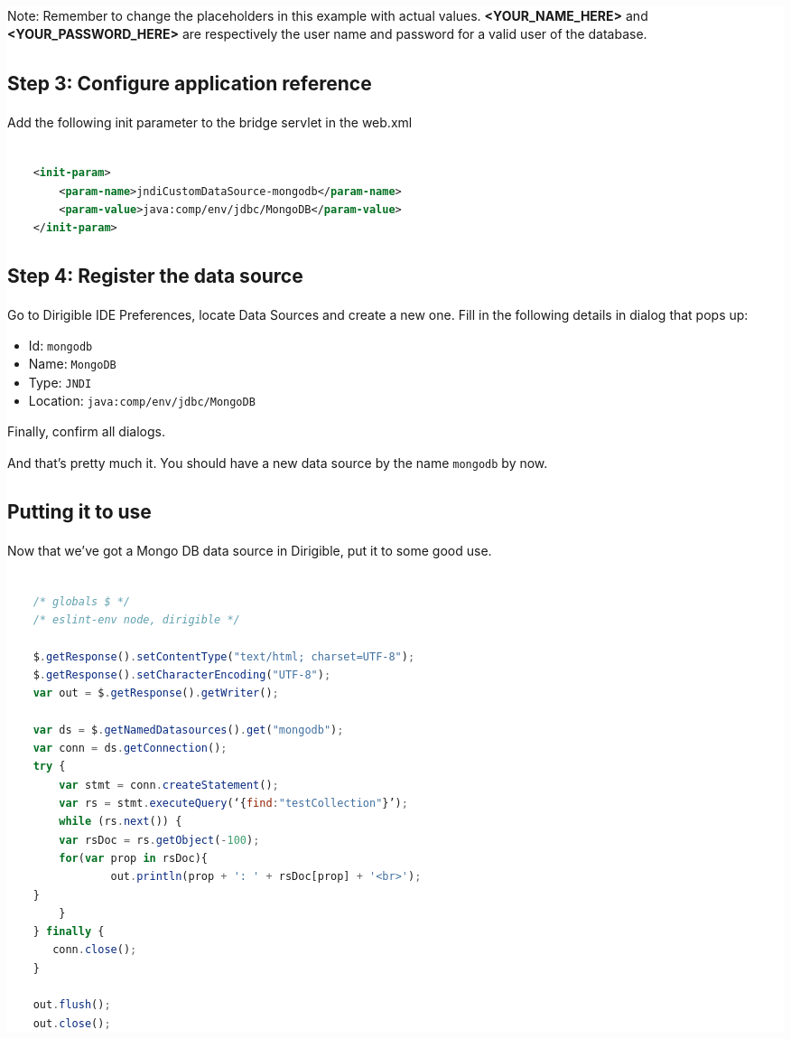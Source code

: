 Note: Remember to change the placeholders in this example with actual values. **<YOUR_NAME_HERE>** and **<YOUR_PASSWORD_HERE>** are respectively the user name and password for a valid user of the database.

Step 3: Configure application reference
----

Add the following init parameter to the bridge servlet in the web.xml

```xml

	<init-param>
		<param-name>jndiCustomDataSource-mongodb</param-name>
		<param-value>java:comp/env/jdbc/MongoDB</param-value>
	</init-param>

```

Step 4: Register the data source
----

Go to Dirigible IDE Preferences, locate Data Sources and create a new one. Fill in the following details in dialog that pops up:

- Id: `mongodb`
- Name: `MongoDB`
- Type: `JNDI`
- Location: `java:comp/env/jdbc/MongoDB`

Finally, confirm all dialogs.

And that’s pretty much it. You should have a new data source by the name `mongodb` by now.

Putting it to use
---

Now that we’ve got a Mongo DB data source in Dirigible, put it to some good use.

```javascript

	/* globals $ */
	/* eslint-env node, dirigible */

	$.getResponse().setContentType("text/html; charset=UTF-8");
	$.getResponse().setCharacterEncoding("UTF-8");
	var out = $.getResponse().getWriter();

	var ds = $.getNamedDatasources().get("mongodb");
	var conn = ds.getConnection();
	try {
	    var stmt = conn.createStatement();
	    var rs = stmt.executeQuery(‘{find:"testCollection"}’);
	    while (rs.next()) {
		var rsDoc = rs.getObject(-100);
		for(var prop in rsDoc){
	       		out.println(prop + ': ' + rsDoc[prop] + '<br>');
	}
	    }
	} finally {
	   conn.close();
	}

	out.flush();
	out.close();

```
